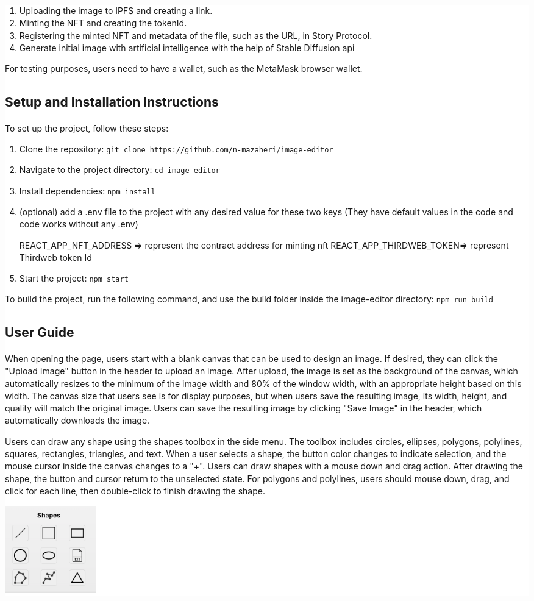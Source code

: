 1. Uploading the image to IPFS and creating a link.
2. Minting the NFT and creating the tokenId.
3. Registering the minted NFT and metadata of the file, such as the URL, in Story Protocol.
4. Generate initial image with artificial intelligence with the help of Stable Diffusion api

For testing purposes, users need to have a wallet, such as the MetaMask browser wallet.

## Setup and Installation Instructions

To set up the project, follow these steps:

1. Clone the repository: `git clone https://github.com/n-mazaheri/image-editor`
2. Navigate to the project directory: `cd image-editor`
3. Install dependencies: `npm install`
4. (optional) add a .env file to the project with any desired value for these two keys (They have default values in the code and code works without any .env)

   REACT_APP_NFT_ADDRESS => represent the contract address for minting nft
   REACT_APP_THIRDWEB_TOKEN=> represent Thirdweb token Id

5. Start the project: `npm start`

To build the project, run the following command, and use the build folder inside the image-editor directory:
`npm run build`

## User Guide

When opening the page, users start with a blank canvas that can be used to design an image. If desired, they can click the "Upload Image" button in the header to upload an image. After upload, the image is set as the background of the canvas, which automatically resizes to the minimum of the image width and 80% of the window width, with an appropriate height based on this width. The canvas size that users see is for display purposes, but when users save the resulting image, its width, height, and quality will match the original image. Users can save the resulting image by clicking "Save Image" in the header, which automatically downloads the image.

Users can draw any shape using the shapes toolbox in the side menu. The toolbox includes circles, ellipses, polygons, polylines, squares, rectangles, triangles, and text. When a user selects a shape, the button color changes to indicate selection, and the mouse cursor inside the canvas changes to a "+". Users can draw shapes with a mouse down and drag action. After drawing the shape, the button and cursor return to the unselected state. For polygons and polylines, users should mouse down, drag, and click for each line, then double-click to finish drawing the shape.

<img src="image-5.png" width="150">
